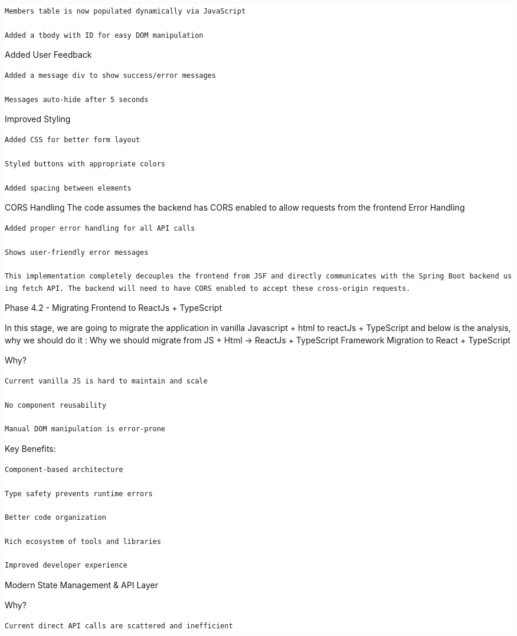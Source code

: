     Members table is now populated dynamically via JavaScript

    Added a tbody with ID for easy DOM manipulation

Added User Feedback

    Added a message div to show success/error messages

    Messages auto-hide after 5 seconds

Improved Styling

    Added CSS for better form layout

    Styled buttons with appropriate colors

    Added spacing between elements

CORS Handling
The code assumes the backend has CORS enabled to allow requests from the frontend
Error Handling

    Added proper error handling for all API calls

    Shows user-friendly error messages

    This implementation completely decouples the frontend from JSF and directly communicates with the Spring Boot backend using fetch API. The backend will need to have CORS enabled to accept these cross-origin requests.

 
Phase 4.2 - Migrating Frontend to ReactJs + TypeScript

In this stage, we are going to migrate the application in vanilla Javascript + html to reactJs + TypeScript and below is the analysis, why we should do it :
Why we should migrate from JS + Html → ReactJs + TypeScript
Framework Migration to React + TypeScript

Why?

    Current vanilla JS is hard to maintain and scale

    No component reusability

    Manual DOM manipulation is error-prone

Key Benefits:

    Component-based architecture

    Type safety prevents runtime errors

    Better code organization

    Rich ecosystem of tools and libraries

    Improved developer experience

Modern State Management & API Layer

Why?

    Current direct API calls are scattered and inefficient
